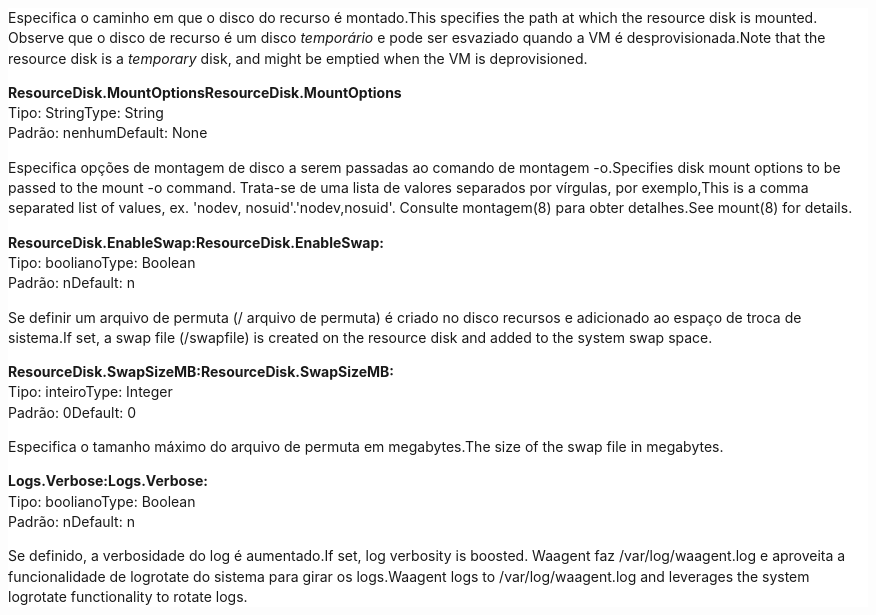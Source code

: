 <span data-ttu-id="d78c9-260">Especifica o caminho em que o disco do recurso é montado.</span><span class="sxs-lookup"><span data-stu-id="d78c9-260">This specifies the path at which the resource disk is mounted.</span></span> <span data-ttu-id="d78c9-261">Observe que o disco de recurso é um disco *temporário* e pode ser esvaziado quando a VM é desprovisionada.</span><span class="sxs-lookup"><span data-stu-id="d78c9-261">Note that the resource disk is a *temporary* disk, and might be emptied when the VM is deprovisioned.</span></span>

<span data-ttu-id="d78c9-262">**ResourceDisk.MountOptions**</span><span class="sxs-lookup"><span data-stu-id="d78c9-262">**ResourceDisk.MountOptions**</span></span>  
<span data-ttu-id="d78c9-263">Tipo: String</span><span class="sxs-lookup"><span data-stu-id="d78c9-263">Type: String</span></span>  
<span data-ttu-id="d78c9-264">Padrão: nenhum</span><span class="sxs-lookup"><span data-stu-id="d78c9-264">Default: None</span></span>

<span data-ttu-id="d78c9-265">Especifica opções de montagem de disco a serem passadas ao comando de montagem -o.</span><span class="sxs-lookup"><span data-stu-id="d78c9-265">Specifies disk mount options to be passed to the mount -o command.</span></span> <span data-ttu-id="d78c9-266">Trata-se de uma lista de valores separados por vírgulas, por exemplo,</span><span class="sxs-lookup"><span data-stu-id="d78c9-266">This is a comma separated list of values, ex.</span></span> <span data-ttu-id="d78c9-267">'nodev, nosuid'.</span><span class="sxs-lookup"><span data-stu-id="d78c9-267">'nodev,nosuid'.</span></span> <span data-ttu-id="d78c9-268">Consulte montagem(8) para obter detalhes.</span><span class="sxs-lookup"><span data-stu-id="d78c9-268">See mount(8) for details.</span></span>

<span data-ttu-id="d78c9-269">**ResourceDisk.EnableSwap:**</span><span class="sxs-lookup"><span data-stu-id="d78c9-269">**ResourceDisk.EnableSwap:**</span></span>  
<span data-ttu-id="d78c9-270">Tipo: booliano</span><span class="sxs-lookup"><span data-stu-id="d78c9-270">Type: Boolean</span></span>  
<span data-ttu-id="d78c9-271">Padrão: n</span><span class="sxs-lookup"><span data-stu-id="d78c9-271">Default: n</span></span>

<span data-ttu-id="d78c9-272">Se definir um arquivo de permuta (/ arquivo de permuta) é criado no disco recursos e adicionado ao espaço de troca de sistema.</span><span class="sxs-lookup"><span data-stu-id="d78c9-272">If set, a swap file (/swapfile) is created on the resource disk and added to the system swap space.</span></span>

<span data-ttu-id="d78c9-273">**ResourceDisk.SwapSizeMB:**</span><span class="sxs-lookup"><span data-stu-id="d78c9-273">**ResourceDisk.SwapSizeMB:**</span></span>  
<span data-ttu-id="d78c9-274">Tipo: inteiro</span><span class="sxs-lookup"><span data-stu-id="d78c9-274">Type: Integer</span></span>  
<span data-ttu-id="d78c9-275">Padrão: 0</span><span class="sxs-lookup"><span data-stu-id="d78c9-275">Default: 0</span></span>

<span data-ttu-id="d78c9-276">Especifica o tamanho máximo do arquivo de permuta em megabytes.</span><span class="sxs-lookup"><span data-stu-id="d78c9-276">The size of the swap file in megabytes.</span></span>

<span data-ttu-id="d78c9-277">**Logs.Verbose:**</span><span class="sxs-lookup"><span data-stu-id="d78c9-277">**Logs.Verbose:**</span></span>  
<span data-ttu-id="d78c9-278">Tipo: booliano</span><span class="sxs-lookup"><span data-stu-id="d78c9-278">Type: Boolean</span></span>  
<span data-ttu-id="d78c9-279">Padrão: n</span><span class="sxs-lookup"><span data-stu-id="d78c9-279">Default: n</span></span>

<span data-ttu-id="d78c9-280">Se definido, a verbosidade do log é aumentado.</span><span class="sxs-lookup"><span data-stu-id="d78c9-280">If set, log verbosity is boosted.</span></span> <span data-ttu-id="d78c9-281">Waagent faz /var/log/waagent.log e aproveita a funcionalidade de logrotate do sistema para girar os logs.</span><span class="sxs-lookup"><span data-stu-id="d78c9-281">Waagent logs to /var/log/waagent.log and leverages the system logrotate functionality to rotate logs.</span></span>
